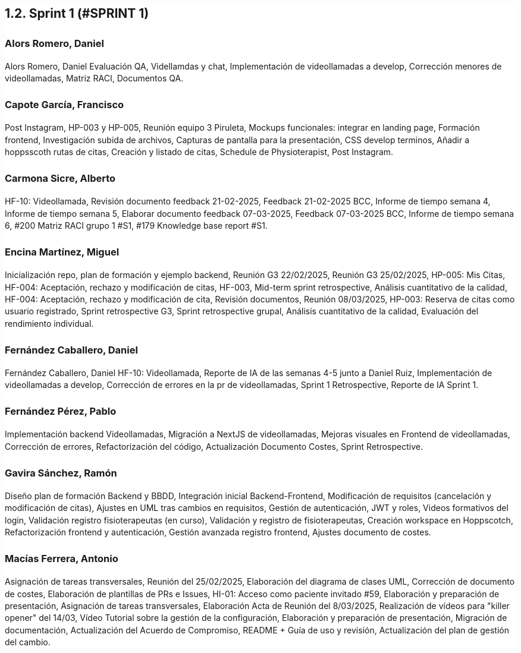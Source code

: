 ## 1.2. Sprint 1 (#SPRINT 1)

### Alors Romero, Daniel
Alors Romero, Daniel
Evaluación QA, Videllamdas y chat, Implementación de videollamadas a develop, Corrección menores de videollamadas, Matriz RACI, Documentos QA.

### Capote García, Francisco
Post Instagram, HP-003 y HP-005, Reunión equipo 3 Piruleta, Mockups funcionales: integrar en landing page, Formación frontend, Investigación subida de archivos, Capturas de pantalla para la presentación, CSS develop terminos, Añadir a hoppsscoth rutas de citas, Creación y listado de citas, Schedule de Physioterapist, Post Instagram.

### Carmona Sicre, Alberto
HF-10: Videollamada, Revisión documento feedback 21-02-2025, Feedback 21-02-2025 BCC, Informe de tiempo semana 4, Informe de tiempo semana 5, Elaborar documento feedback 07-03-2025, Feedback 07-03-2025 BCC, Informe de tiempo semana 6, #200 Matriz RACI grupo 1 #S1, #179 Knowledge base report #S1.

### Encina Martínez, Miguel
Inicialización repo, plan de formación y ejemplo backend, Reunión G3 22/02/2025, Reunión G3 25/02/2025, HP-005: Mis Citas, HF-004: Aceptación, rechazo y modificación de citas, HF-003, Mid-term sprint retrospective, Análisis cuantitativo de la calidad, HF-004: Aceptación, rechazo y modificación de cita, Revisión documentos, Reunión 08/03/2025, HP-003: Reserva de citas como usuario registrado, Sprint retrospective G3, Sprint retrospective grupal, Análisis cuantitativo de la calidad, Evaluación del rendimiento individual.

### Fernández Caballero, Daniel
Fernández Caballero, Daniel
HF-10: Videollamada, Reporte de IA de las semanas 4-5 junto a Daniel Ruiz, Implementación de videollamadas a develop, Corrección de errores en la pr de videollamadas, Sprint 1 Retrospective, Reporte de IA Sprint 1.

### Fernández Pérez, Pablo
Implementación backend Videollamadas, Migración a NextJS de videollamadas, Mejoras visuales en Frontend de videollamadas, Corrección de errores, Refactorización del código, Actualización Documento Costes, Sprint Retrospective.

### Gavira Sánchez, Ramón
Diseño plan de formación Backend y BBDD, Integración inicial Backend-Frontend, Modificación de requisitos (cancelación y modificación de citas), Ajustes en UML tras cambios en requisitos, Gestión de autenticación, JWT y roles, Videos formativos del login, Validación registro fisioterapeutas (en curso), Validación y registro de fisioterapeutas, Creación workspace en Hoppscotch, Refactorización frontend y autenticación, Gestión avanzada registro frontend, Ajustes documento de costes.

### Macías Ferrera, Antonio
Asignación de tareas transversales, Reunión del 25/02/2025, Elaboración del diagrama de clases UML, Corrección de documento de costes, Elaboración de plantillas de PRs e Issues, HI-01: Acceso como paciente invitado #59, Elaboración y preparación de presentación, Asignación de tareas transversales, Elaboración Acta de Reunión del 8/03/2025, Realización de vídeos para "killer opener" del 14/03, Vídeo Tutorial sobre la gestión de la configuración, Elaboración y preparación de presentación, Migración de documentación, Actualización del Acuerdo de Compromiso, README + Guía de uso y revisión, Actualización del plan de gestión del cambio.
